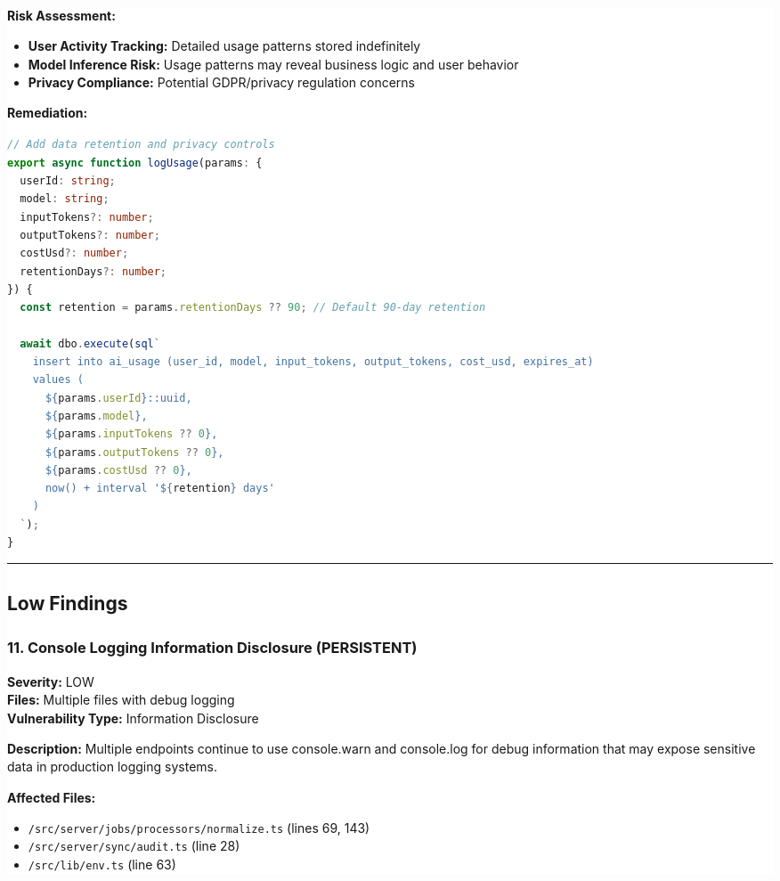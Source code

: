 **Risk Assessment:**

- **User Activity Tracking:** Detailed usage patterns stored indefinitely
- **Model Inference Risk:** Usage patterns may reveal business logic and user behavior
- **Privacy Compliance:** Potential GDPR/privacy regulation concerns

**Remediation:**

```typescript
// Add data retention and privacy controls
export async function logUsage(params: {
  userId: string;
  model: string;
  inputTokens?: number;
  outputTokens?: number;
  costUsd?: number;
  retentionDays?: number;
}) {
  const retention = params.retentionDays ?? 90; // Default 90-day retention

  await dbo.execute(sql`
    insert into ai_usage (user_id, model, input_tokens, output_tokens, cost_usd, expires_at)
    values (
      ${params.userId}::uuid, 
      ${params.model}, 
      ${params.inputTokens ?? 0}, 
      ${params.outputTokens ?? 0}, 
      ${params.costUsd ?? 0},
      now() + interval '${retention} days'
    )
  `);
}
```

---

## Low Findings

### 11. Console Logging Information Disclosure (PERSISTENT)

**Severity:** LOW  
**Files:** Multiple files with debug logging  
**Vulnerability Type:** Information Disclosure

**Description:**
Multiple endpoints continue to use console.warn and console.log for debug information that may expose sensitive data in production logging systems.

**Affected Files:**

- `/src/server/jobs/processors/normalize.ts` (lines 69, 143)
- `/src/server/sync/audit.ts` (line 28)
- `/src/lib/env.ts` (line 63)
